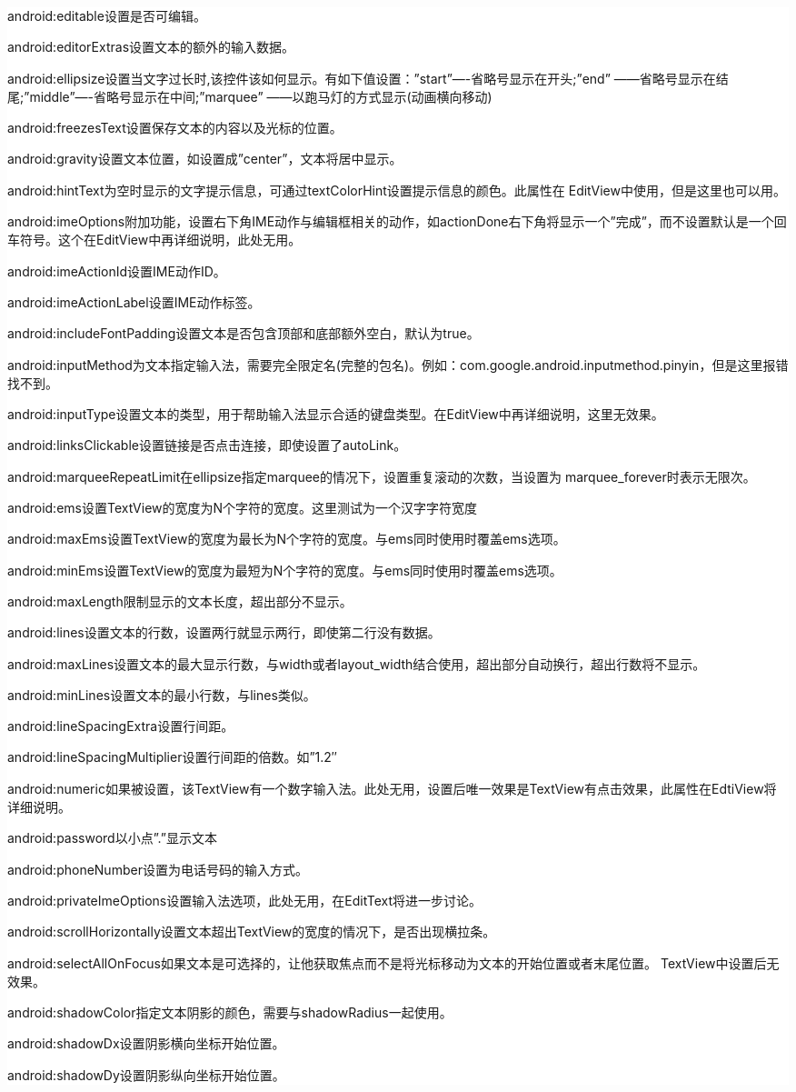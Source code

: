 android:editable设置是否可编辑。

android:editorExtras设置文本的额外的输入数据。

android:ellipsize设置当文字过长时,该控件该如何显示。有如下值设置：”start”—-省略号显示在开头;”end” ——省略号显示在结尾;”middle”—-省略号显示在中间;”marquee” ——以跑马灯的方式显示(动画横向移动)

android:freezesText设置保存文本的内容以及光标的位置。

android:gravity设置文本位置，如设置成”center”，文本将居中显示。

android:hintText为空时显示的文字提示信息，可通过textColorHint设置提示信息的颜色。此属性在 EditView中使用，但是这里也可以用。

android:imeOptions附加功能，设置右下角IME动作与编辑框相关的动作，如actionDone右下角将显示一个”完成”，而不设置默认是一个回车符号。这个在EditView中再详细说明，此处无用。

android:imeActionId设置IME动作ID。

android:imeActionLabel设置IME动作标签。

android:includeFontPadding设置文本是否包含顶部和底部额外空白，默认为true。

android:inputMethod为文本指定输入法，需要完全限定名(完整的包名)。例如：com.google.android.inputmethod.pinyin，但是这里报错找不到。

android:inputType设置文本的类型，用于帮助输入法显示合适的键盘类型。在EditView中再详细说明，这里无效果。

android:linksClickable设置链接是否点击连接，即使设置了autoLink。

android:marqueeRepeatLimit在ellipsize指定marquee的情况下，设置重复滚动的次数，当设置为 marquee_forever时表示无限次。

android:ems设置TextView的宽度为N个字符的宽度。这里测试为一个汉字字符宽度

android:maxEms设置TextView的宽度为最长为N个字符的宽度。与ems同时使用时覆盖ems选项。

android:minEms设置TextView的宽度为最短为N个字符的宽度。与ems同时使用时覆盖ems选项。

android:maxLength限制显示的文本长度，超出部分不显示。

android:lines设置文本的行数，设置两行就显示两行，即使第二行没有数据。

android:maxLines设置文本的最大显示行数，与width或者layout_width结合使用，超出部分自动换行，超出行数将不显示。

android:minLines设置文本的最小行数，与lines类似。

android:lineSpacingExtra设置行间距。

android:lineSpacingMultiplier设置行间距的倍数。如”1.2″

android:numeric如果被设置，该TextView有一个数字输入法。此处无用，设置后唯一效果是TextView有点击效果，此属性在EdtiView将详细说明。

android:password以小点”.”显示文本

android:phoneNumber设置为电话号码的输入方式。

android:privateImeOptions设置输入法选项，此处无用，在EditText将进一步讨论。

android:scrollHorizontally设置文本超出TextView的宽度的情况下，是否出现横拉条。

android:selectAllOnFocus如果文本是可选择的，让他获取焦点而不是将光标移动为文本的开始位置或者末尾位置。 TextView中设置后无效果。

android:shadowColor指定文本阴影的颜色，需要与shadowRadius一起使用。

android:shadowDx设置阴影横向坐标开始位置。

android:shadowDy设置阴影纵向坐标开始位置。
